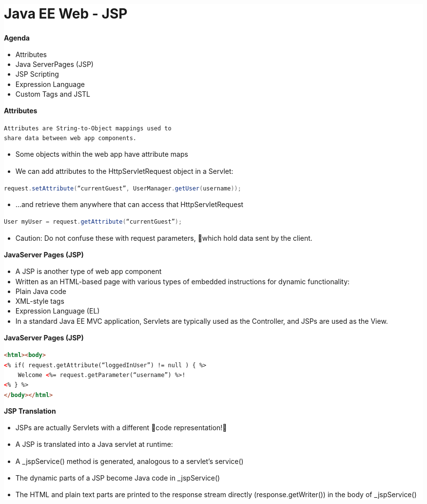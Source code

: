 # Java EE Web - JSP

**Agenda**

- Attributes
- Java ServerPages (JSP)
- JSP Scripting
- Expression Language
- Custom Tags and JSTL

**Attributes**

```
Attributes are String-to-Object mappings used to 
share data between web app components.
```

- Some objects within the web app have attribute maps

- We can add attributes to the HttpServletRequest object in a Servlet:

``` java
request.setAttribute(“currentGuest”, UserManager.getUser(username));
```

- …and retrieve them anywhere that can access that HttpServletRequest

``` java
User myUser = request.getAttribute(“currentGuest”);
```

- Caution: Do not confuse these with request parameters, which hold data sent by the client.

**JavaServer Pages (JSP)**

- A JSP is another type of web app component
- Written as an HTML-based page with various types of embedded instructions for dynamic functionality:
- Plain Java code
- XML-style tags
- Expression Language (EL)
- In a standard Java EE MVC application, Servlets are typically used as the Controller, and JSPs are used as the View.

**JavaServer Pages (JSP)**

``` html
<html><body>
<% if( request.getAttribute(“loggedInUser”) != null ) { %>
	Welcome <%= request.getParameter(“username”) %>!
<% } %>
</body></html>
```

**JSP Translation**

- JSPs are actually Servlets with a different code representation!

- A JSP is translated into a Java servlet at runtime:
- A _jspService() method is generated, analogous to a servlet’s service()
- The dynamic parts of a JSP become Java code in _jspService() 
- The HTML and plain text parts are printed to the response stream directly (response.getWriter()) in the body of _jspService() 
